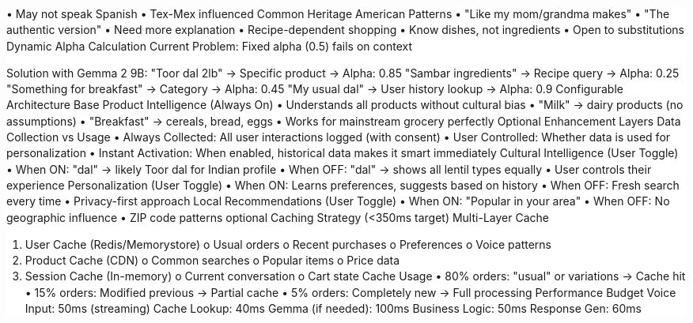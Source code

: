 •	May not speak Spanish
•	Tex-Mex influenced
Common Heritage American Patterns
•	"Like my mom/grandma makes"
•	"The authentic version"
•	Need more explanation
•	Recipe-dependent shopping
•	Know dishes, not ingredients
•	Open to substitutions
Dynamic Alpha Calculation
Current Problem: Fixed alpha (0.5) fails on context

Solution with Gemma 2 9B:
"Toor dal 2lb" → Specific product → Alpha: 0.85
"Sambar ingredients" → Recipe query → Alpha: 0.25  
"Something for breakfast" → Category → Alpha: 0.45
"My usual dal" → User history lookup → Alpha: 0.9
Configurable Architecture
Base Product Intelligence (Always On)
•	Understands all products without cultural bias
•	"Milk" → dairy products (no assumptions)
•	"Breakfast" → cereals, bread, eggs
•	Works for mainstream grocery perfectly
Optional Enhancement Layers
Data Collection vs Usage
•	Always Collected: All user interactions logged (with consent)
•	User Controlled: Whether data is used for personalization
•	Instant Activation: When enabled, historical data makes it smart immediately
Cultural Intelligence (User Toggle)
•	When ON: "dal" → likely Toor dal for Indian profile
•	When OFF: "dal" → shows all lentil types equally
•	User controls their experience
Personalization (User Toggle)
•	When ON: Learns preferences, suggests based on history
•	When OFF: Fresh search every time
•	Privacy-first approach
Local Recommendations (User Toggle)
•	When ON: "Popular in your area"
•	When OFF: No geographic influence
•	ZIP code patterns optional
Caching Strategy (<350ms target)
Multi-Layer Cache
1.	User Cache (Redis/Memorystore) 
o	Usual orders
o	Recent purchases
o	Preferences
o	Voice patterns
2.	Product Cache (CDN) 
o	Common searches
o	Popular items
o	Price data
3.	Session Cache (In-memory) 
o	Current conversation
o	Cart state
Cache Usage
•	80% orders: "usual" or variations → Cache hit
•	15% orders: Modified previous → Partial cache
•	5% orders: Completely new → Full processing
Performance Budget
Voice Input: 50ms (streaming)
Cache Lookup: 40ms
Gemma (if needed): 100ms
Business Logic: 50ms
Response Gen: 60ms